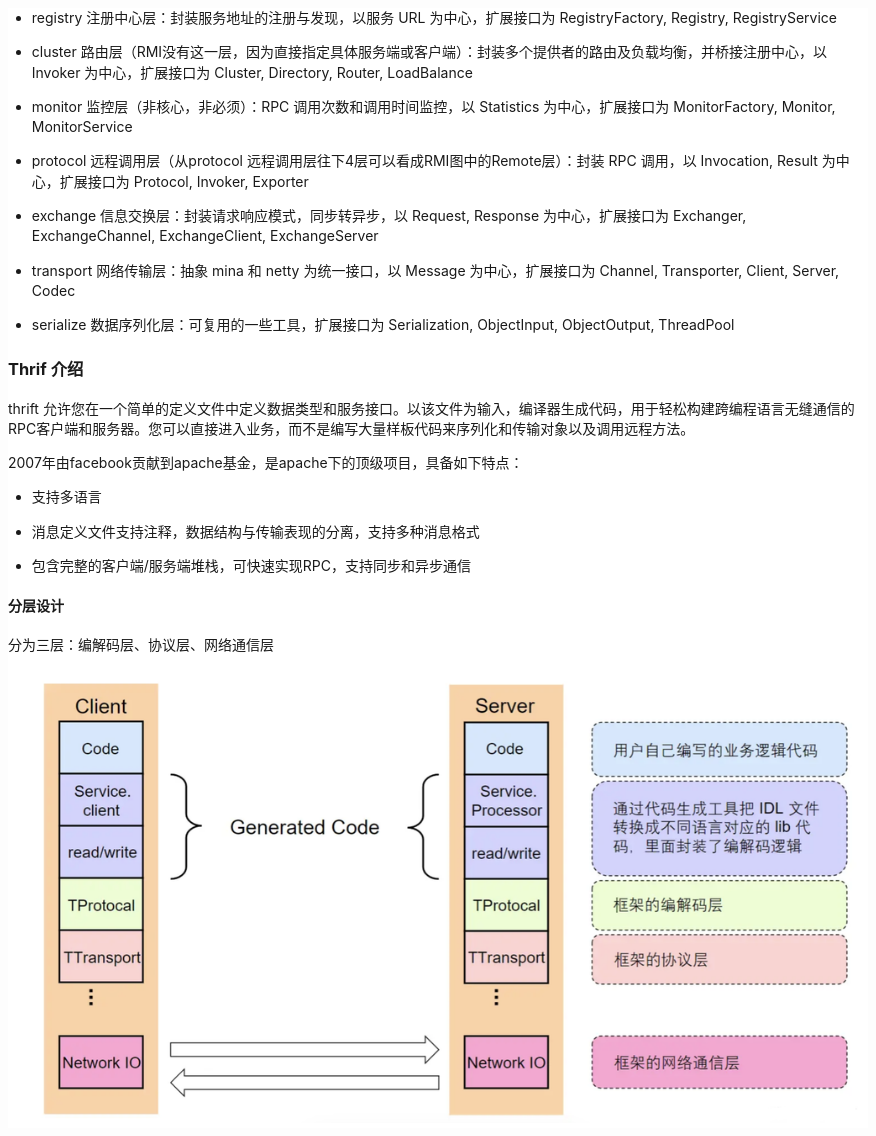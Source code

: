 * registry 注册中心层：封装服务地址的注册与发现，以服务 URL 为中心，扩展接口为 RegistryFactory, Registry, RegistryService

* cluster 路由层（RMI没有这一层，因为直接指定具体服务端或客户端）：封装多个提供者的路由及负载均衡，并桥接注册中心，以 Invoker 为中心，扩展接口为 Cluster, Directory, Router, LoadBalance

* monitor 监控层（非核心，非必须）：RPC 调用次数和调用时间监控，以 Statistics 为中心，扩展接口为 MonitorFactory, Monitor, MonitorService

* protocol 远程调用层（从protocol 远程调用层往下4层可以看成RMI图中的Remote层）：封装 RPC 调用，以 Invocation, Result 为中心，扩展接口为 Protocol, Invoker, Exporter

* exchange 信息交换层：封装请求响应模式，同步转异步，以 Request, Response 为中心，扩展接口为 Exchanger, ExchangeChannel, ExchangeClient, ExchangeServer

* transport 网络传输层：抽象 mina 和 netty 为统一接口，以 Message 为中心，扩展接口为 Channel, Transporter, Client, Server, Codec

* serialize 数据序列化层：可复用的一些工具，扩展接口为 Serialization, ObjectInput, ObjectOutput, ThreadPool

### Thrif 介绍

thrift 允许您在一个简单的定义文件中定义数据类型和服务接口。以该文件为输入，编译器生成代码，用于轻松构建跨编程语言无缝通信的RPC客户端和服务器。您可以直接进入业务，而不是编写大量样板代码来序列化和传输对象以及调用远程方法。

2007年由facebook贡献到apache基金，是apache下的顶级项目，具备如下特点：

* 支持多语言

* 消息定义文件支持注释，数据结构与传输表现的分离，支持多种消息格式

* 包含完整的客户端/服务端堆栈，可快速实现RPC，支持同步和异步通信


#### 分层设计

分为三层：编解码层、协议层、网络通信层

![](/img/localBlog/WX20230530-154859.png)
